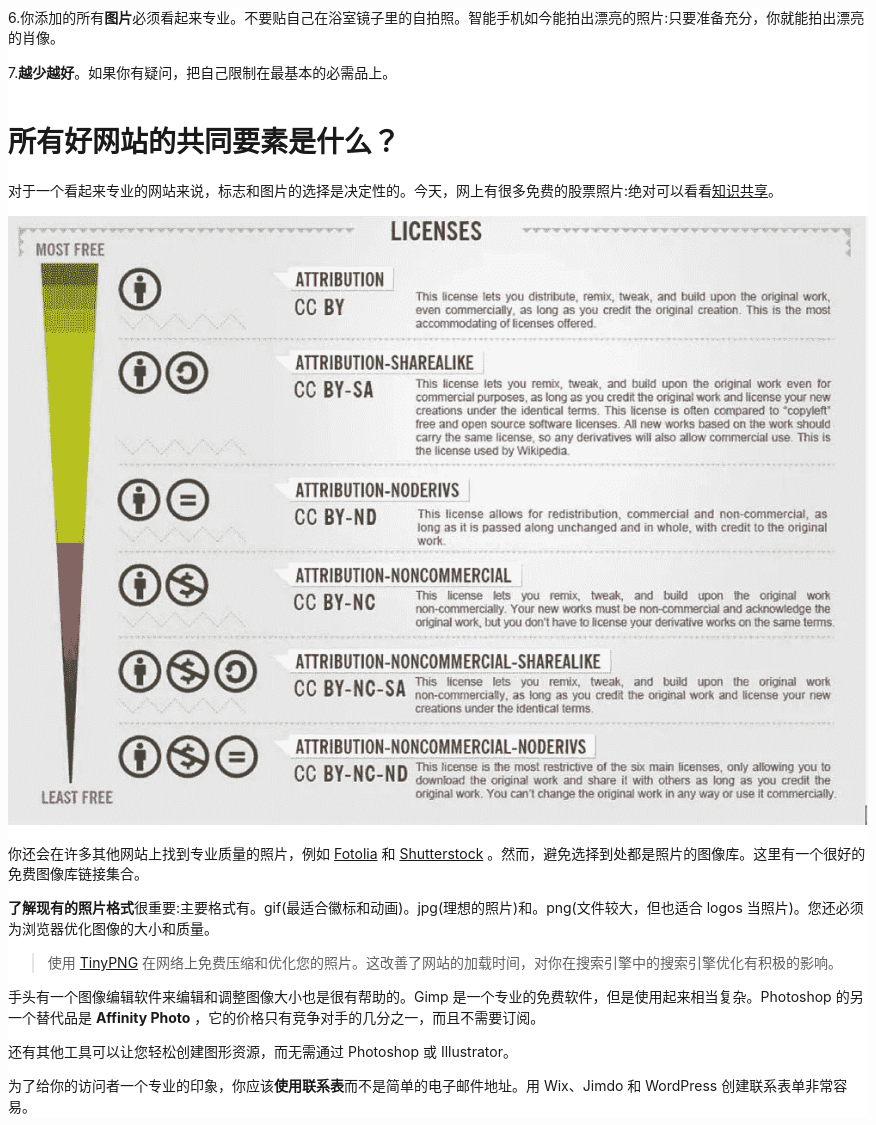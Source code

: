 6.你添加的所有**图片**必须看起来专业。不要贴自己在浴室镜子里的自拍照。智能手机如今能拍出漂亮的照片:只要准备充分，你就能拍出漂亮的肖像。

7.**越少越好**。如果你有疑问，把自己限制在最基本的必需品上。

# 所有好网站的共同要素是什么？

对于一个看起来专业的网站来说，标志和图片的选择是决定性的。今天，网上有很多免费的股票照片:绝对可以看看[知识共享](http://search.creativecommons.org/)。

![](img/745afcdd6f528611f312b729648e80ad.png)

你还会在许多其他网站上找到专业质量的照片，例如 [Fotolia](http://fotolia.com/) 和 [Shutterstock](http://www.shutterstock.com/) 。然而，避免选择到处都是照片的图像库。这里有一个很好的免费图像库链接集合。

**了解现有的照片格式**很重要:主要格式有。gif(最适合徽标和动画)。jpg(理想的照片)和。png(文件较大，但也适合 logos 当照片)。您还必须为浏览器优化图像的大小和质量。

> 使用 [TinyPNG](https://tinypng.com/) 在网络上免费压缩和优化您的照片。这改善了网站的加载时间，对你在搜索引擎中的搜索引擎优化有积极的影响。

手头有一个图像编辑软件来编辑和调整图像大小也是很有帮助的。Gimp 是一个专业的免费软件，但是使用起来相当复杂。Photoshop 的另一个替代品是 **Affinity Photo** ，它的价格只有竞争对手的几分之一，而且不需要订阅。

还有其他工具可以让您轻松创建图形资源，而无需通过 Photoshop 或 Illustrator。

为了给你的访问者一个专业的印象，你应该**使用联系表**而不是简单的电子邮件地址。用 Wix、Jimdo 和 WordPress 创建联系表单非常容易。
